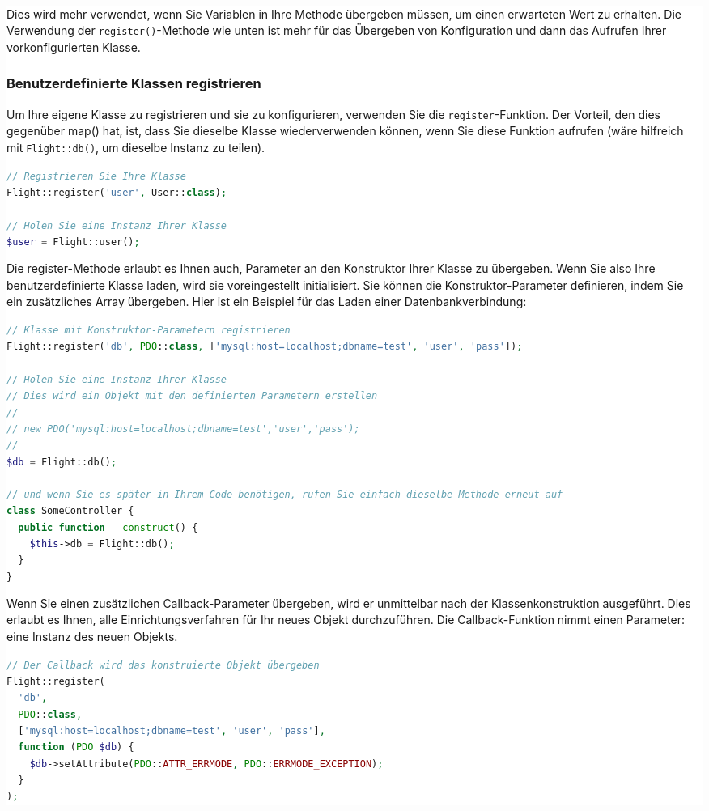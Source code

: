 Dies wird mehr verwendet, wenn Sie Variablen in Ihre Methode übergeben müssen, um einen erwarteten Wert zu erhalten. Die Verwendung der `register()`-Methode wie unten ist mehr für das Übergeben von Konfiguration und dann das Aufrufen Ihrer vorkonfigurierten Klasse.

### Benutzerdefinierte Klassen registrieren

Um Ihre eigene Klasse zu registrieren und sie zu konfigurieren, verwenden Sie die `register`-Funktion. Der Vorteil, den dies gegenüber map() hat, ist, dass Sie dieselbe Klasse wiederverwenden können, wenn Sie diese Funktion aufrufen (wäre hilfreich mit `Flight::db()`, um dieselbe Instanz zu teilen).

```php
// Registrieren Sie Ihre Klasse
Flight::register('user', User::class);

// Holen Sie eine Instanz Ihrer Klasse
$user = Flight::user();
```

Die register-Methode erlaubt es Ihnen auch, Parameter an den Konstruktor Ihrer Klasse zu übergeben.
Wenn Sie also Ihre benutzerdefinierte Klasse laden, wird sie voreingestellt initialisiert.
Sie können die Konstruktor-Parameter definieren, indem Sie ein zusätzliches Array übergeben.
Hier ist ein Beispiel für das Laden einer Datenbankverbindung:

```php
// Klasse mit Konstruktor-Parametern registrieren
Flight::register('db', PDO::class, ['mysql:host=localhost;dbname=test', 'user', 'pass']);

// Holen Sie eine Instanz Ihrer Klasse
// Dies wird ein Objekt mit den definierten Parametern erstellen
//
// new PDO('mysql:host=localhost;dbname=test','user','pass');
//
$db = Flight::db();

// und wenn Sie es später in Ihrem Code benötigen, rufen Sie einfach dieselbe Methode erneut auf
class SomeController {
  public function __construct() {
	$this->db = Flight::db();
  }
}
```

Wenn Sie einen zusätzlichen Callback-Parameter übergeben, wird er unmittelbar nach der Klassenkonstruktion ausgeführt. Dies erlaubt es Ihnen, alle Einrichtungsverfahren für Ihr neues Objekt durchzuführen. Die Callback-Funktion nimmt einen Parameter: eine Instanz des neuen Objekts.

```php
// Der Callback wird das konstruierte Objekt übergeben
Flight::register(
  'db',
  PDO::class,
  ['mysql:host=localhost;dbname=test', 'user', 'pass'],
  function (PDO $db) {
    $db->setAttribute(PDO::ATTR_ERRMODE, PDO::ERRMODE_EXCEPTION);
  }
);
```
